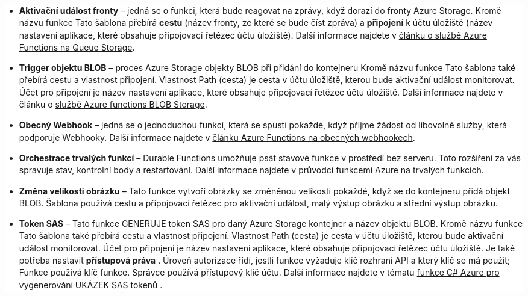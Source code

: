 - **Aktivační událost fronty** – jedná se o funkci, která bude reagovat na zprávy, když dorazí do fronty Azure Storage. Kromě názvu funkce Tato šablona přebírá **cestu** (název fronty, ze které se bude číst zpráva) a **připojení** k účtu úložiště (název nastavení aplikace, které obsahuje připojovací řetězec účtu úložiště). Další informace najdete v [článku o službě Azure Functions na Queue Storage](/azure/azure-functions/functions-create-storage-queue-triggered-function).

- **Trigger objektu BLOB** – proces Azure Storage objekty BLOB při přidání do kontejneru Kromě názvu funkce Tato šablona také přebírá cestu a vlastnost připojení. Vlastnost Path (cesta) je cesta v účtu úložiště, kterou bude aktivační událost monitorovat. Účet pro připojení je název nastavení aplikace, které obsahuje připojovací řetězec účtu úložiště. Další informace najdete v článku o [službě Azure functions BLOB Storage](/azure/azure-functions/functions-create-storage-blob-triggered-function).

- **Obecný Webhook** – jedná se o jednoduchou funkci, která se spustí pokaždé, když přijme žádost od libovolné služby, která podporuje Webhooky. Další informace najdete v [článku Azure Functions na obecných webhookech](/azure/azure-functions/functions-create-generic-webhook-triggered-function).

- **Orchestrace trvalých funkcí** – Durable Functions umožňuje psát stavové funkce v prostředí bez serveru. Toto rozšíření za vás spravuje stav, kontrolní body a restartování. Další informace najdete v průvodci funkcemi Azure na [trvalých funkcích](/azure/azure-functions/durable-functions-overview).

- **Změna velikosti obrázku** – Tato funkce vytvoří obrázky se změněnou velikostí pokaždé, když se do kontejneru přidá objekt BLOB. Šablona používá cestu a připojovací řetězec pro aktivační událost, malý výstup obrázku a střední výstup obrázku.

- **Token SAS** – Tato funkce GENERUJE token SAS pro daný Azure Storage kontejner a název objektu BLOB. Kromě názvu funkce Tato šablona také přebírá cestu a vlastnost připojení. Vlastnost Path (cesta) je cesta v účtu úložiště, kterou bude aktivační událost monitorovat. Účet pro připojení je název nastavení aplikace, které obsahuje připojovací řetězec účtu úložiště. Je také potřeba nastavit **přístupová práva** . Úroveň autorizace řídí, jestli funkce vyžaduje klíč rozhraní API a který klíč se má použít; Funkce používá klíč funkce. Správce používá přístupový klíč účtu. Další informace najdete v tématu [funkce C# Azure pro vygenerování UKÁZEK SAS tokenů](https://github.com/Azure-Samples/functions-dotnet-sas-token/) .
